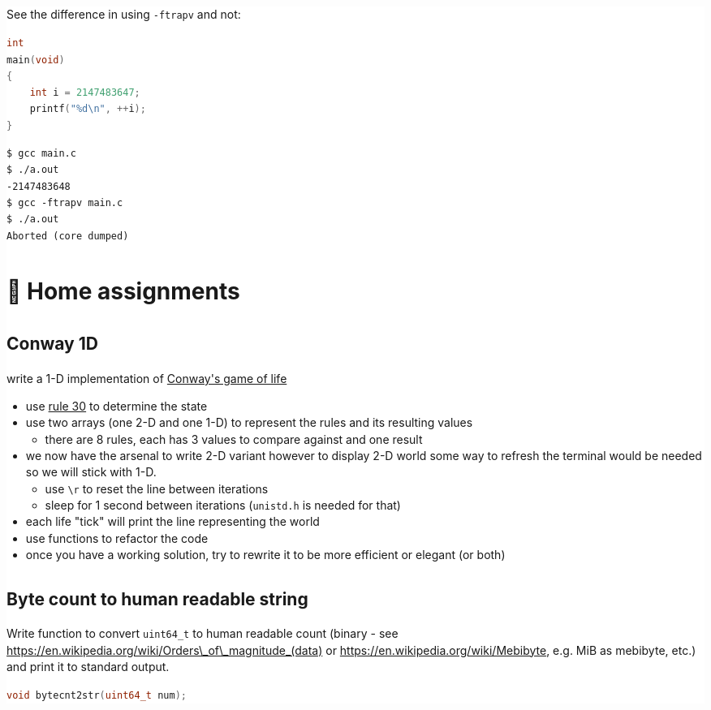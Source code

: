 See the difference in using `-ftrapv` and not:

```C
int
main(void)
{
	int i = 2147483647;
	printf("%d\n", ++i);
}
```

```
$ gcc main.c
$ ./a.out
-2147483648
$ gcc -ftrapv main.c
$ ./a.out
Aborted (core dumped)
```


# :wrench: Home assignments

## Conway 1D

write a 1-D implementation of [Conway's game of life](https://en.wikipedia.org/wiki/Conway%27s_Game_of_Life)
  - use [rule 30](http://mathworld.wolfram.com/Rule30.html) to determine the
    state
  - use two arrays (one 2-D and one 1-D) to represent the rules and its
    resulting values
    - there are 8 rules, each has 3 values to compare against and one result
  - we now have the arsenal to write 2-D variant however to display 2-D
    world some way to refresh the terminal would be needed so we will stick
    with 1-D.
    - use `\r` to reset the line between iterations
    - sleep for 1 second between iterations (`unistd.h` is needed for that)
  - each life "tick" will print the line representing the world
  - use functions to refactor the code
  - once you have a working solution, try to rewrite it to be more efficient
    or elegant (or both)

## Byte count to human readable string

Write function to convert `uint64_t` to human readable count (binary - see
https://en.wikipedia.org/wiki/Orders\_of\_magnitude_(data) or
https://en.wikipedia.org/wiki/Mebibyte, e.g. MiB as mebibyte, etc.) and print it
to standard output.

```C
void bytecnt2str(uint64_t num);
```
